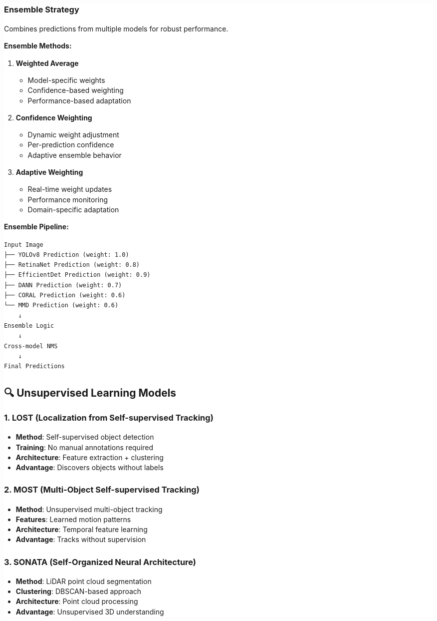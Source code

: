 ### Ensemble Strategy
Combines predictions from multiple models for robust performance.

**Ensemble Methods:**
1. **Weighted Average**
   - Model-specific weights
   - Confidence-based weighting
   - Performance-based adaptation

2. **Confidence Weighting**
   - Dynamic weight adjustment
   - Per-prediction confidence
   - Adaptive ensemble behavior

3. **Adaptive Weighting**
   - Real-time weight updates
   - Performance monitoring
   - Domain-specific adaptation

**Ensemble Pipeline:**
```
Input Image
├── YOLOv8 Prediction (weight: 1.0)
├── RetinaNet Prediction (weight: 0.8)
├── EfficientDet Prediction (weight: 0.9)
├── DANN Prediction (weight: 0.7)
├── CORAL Prediction (weight: 0.6)
└── MMD Prediction (weight: 0.6)
    ↓
Ensemble Logic
    ↓
Cross-model NMS
    ↓
Final Predictions
```

## 🔍 Unsupervised Learning Models

### 1. LOST (Localization from Self-supervised Tracking)
- **Method**: Self-supervised object detection
- **Training**: No manual annotations required
- **Architecture**: Feature extraction + clustering
- **Advantage**: Discovers objects without labels

### 2. MOST (Multi-Object Self-supervised Tracking)
- **Method**: Unsupervised multi-object tracking
- **Features**: Learned motion patterns
- **Architecture**: Temporal feature learning
- **Advantage**: Tracks without supervision

### 3. SONATA (Self-Organized Neural Architecture)
- **Method**: LiDAR point cloud segmentation
- **Clustering**: DBSCAN-based approach
- **Architecture**: Point cloud processing
- **Advantage**: Unsupervised 3D understanding
